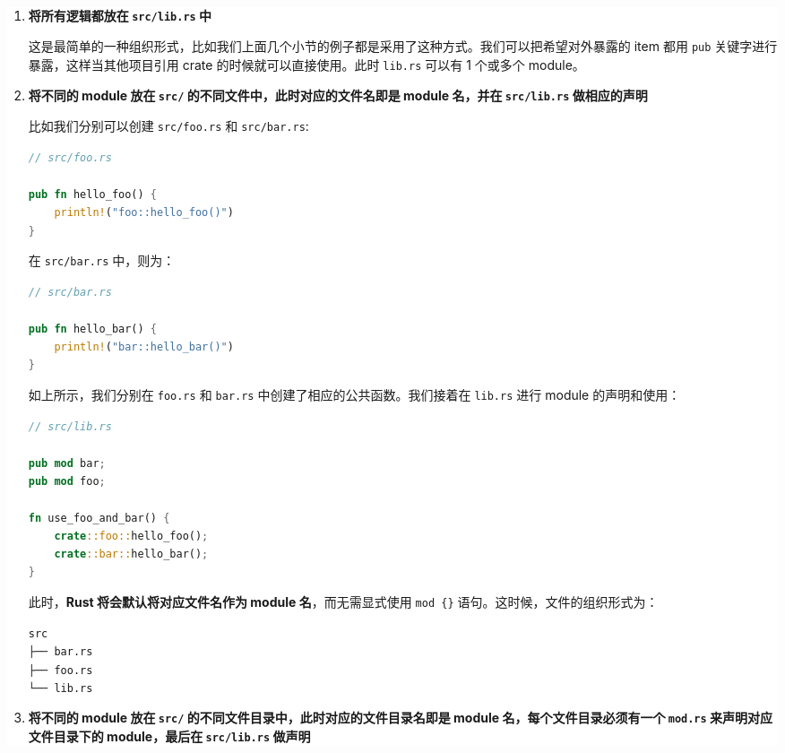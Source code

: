 1. **将所有逻辑都放在 `src/lib.rs` 中**

   这是最简单的一种组织形式，比如我们上面几个小节的例子都是采用了这种方式。我们可以把希望对外暴露的 item 都用 `pub` 关键字进行暴露，这样当其他项目引用 crate 的时候就可以直接使用。此时 `lib.rs` 可以有 1 个或多个 module。

2. **将不同的 module 放在 `src/` 的不同文件中，此时对应的文件名即是 module 名，并在 `src/lib.rs` 做相应的声明**

   比如我们分别可以创建 `src/foo.rs` 和 `src/bar.rs`:

   ```rust
   // src/foo.rs
   
   pub fn hello_foo() {
       println!("foo::hello_foo()")
   }
   ```

   

   在 `src/bar.rs` 中，则为：

   ```rust
   // src/bar.rs
   
   pub fn hello_bar() {
       println!("bar::hello_bar()")
   }
   ```

   

   如上所示，我们分别在 `foo.rs` 和 `bar.rs` 中创建了相应的公共函数。我们接着在 `lib.rs` 进行 module 的声明和使用：

   ```rust
   // src/lib.rs
   
   pub mod bar;
   pub mod foo;
   
   fn use_foo_and_bar() {
       crate::foo::hello_foo();
       crate::bar::hello_bar();
   }
   ```

   

   此时，**Rust 将会默认将对应文件名作为 module 名**，而无需显式使用 `mod {}` 语句。这时候，文件的组织形式为：

   

   ```sh
   src
   ├── bar.rs
   ├── foo.rs
   └── lib.rs
   
   ```

   

3. **将不同的 module 放在 `src/` 的不同文件目录中，此时对应的文件目录名即是 module 名，每个文件目录必须有一个 `mod.rs` 来声明对应文件目录下的 module，最后在 `src/lib.rs` 做声明**
